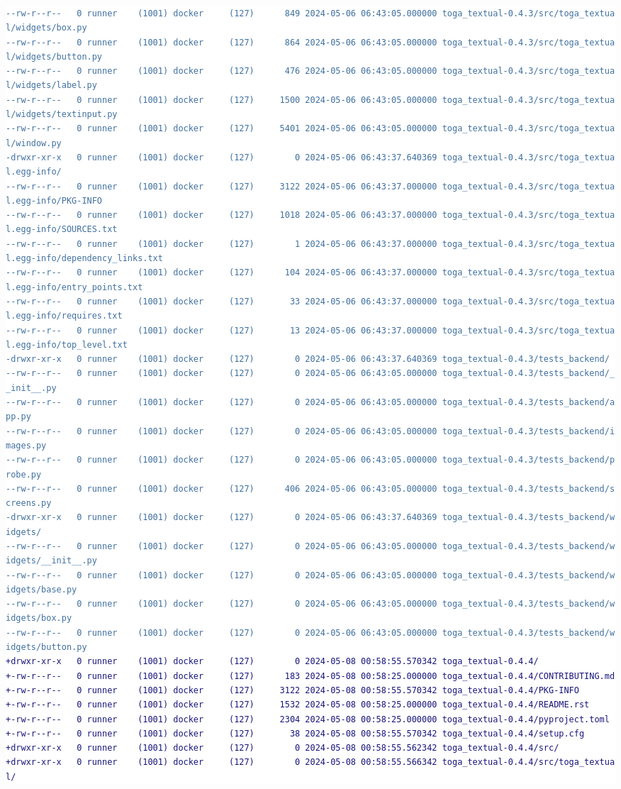 ```diff
--rw-r--r--   0 runner    (1001) docker     (127)      849 2024-05-06 06:43:05.000000 toga_textual-0.4.3/src/toga_textual/widgets/box.py
--rw-r--r--   0 runner    (1001) docker     (127)      864 2024-05-06 06:43:05.000000 toga_textual-0.4.3/src/toga_textual/widgets/button.py
--rw-r--r--   0 runner    (1001) docker     (127)      476 2024-05-06 06:43:05.000000 toga_textual-0.4.3/src/toga_textual/widgets/label.py
--rw-r--r--   0 runner    (1001) docker     (127)     1500 2024-05-06 06:43:05.000000 toga_textual-0.4.3/src/toga_textual/widgets/textinput.py
--rw-r--r--   0 runner    (1001) docker     (127)     5401 2024-05-06 06:43:05.000000 toga_textual-0.4.3/src/toga_textual/window.py
-drwxr-xr-x   0 runner    (1001) docker     (127)        0 2024-05-06 06:43:37.640369 toga_textual-0.4.3/src/toga_textual.egg-info/
--rw-r--r--   0 runner    (1001) docker     (127)     3122 2024-05-06 06:43:37.000000 toga_textual-0.4.3/src/toga_textual.egg-info/PKG-INFO
--rw-r--r--   0 runner    (1001) docker     (127)     1018 2024-05-06 06:43:37.000000 toga_textual-0.4.3/src/toga_textual.egg-info/SOURCES.txt
--rw-r--r--   0 runner    (1001) docker     (127)        1 2024-05-06 06:43:37.000000 toga_textual-0.4.3/src/toga_textual.egg-info/dependency_links.txt
--rw-r--r--   0 runner    (1001) docker     (127)      104 2024-05-06 06:43:37.000000 toga_textual-0.4.3/src/toga_textual.egg-info/entry_points.txt
--rw-r--r--   0 runner    (1001) docker     (127)       33 2024-05-06 06:43:37.000000 toga_textual-0.4.3/src/toga_textual.egg-info/requires.txt
--rw-r--r--   0 runner    (1001) docker     (127)       13 2024-05-06 06:43:37.000000 toga_textual-0.4.3/src/toga_textual.egg-info/top_level.txt
-drwxr-xr-x   0 runner    (1001) docker     (127)        0 2024-05-06 06:43:37.640369 toga_textual-0.4.3/tests_backend/
--rw-r--r--   0 runner    (1001) docker     (127)        0 2024-05-06 06:43:05.000000 toga_textual-0.4.3/tests_backend/__init__.py
--rw-r--r--   0 runner    (1001) docker     (127)        0 2024-05-06 06:43:05.000000 toga_textual-0.4.3/tests_backend/app.py
--rw-r--r--   0 runner    (1001) docker     (127)        0 2024-05-06 06:43:05.000000 toga_textual-0.4.3/tests_backend/images.py
--rw-r--r--   0 runner    (1001) docker     (127)        0 2024-05-06 06:43:05.000000 toga_textual-0.4.3/tests_backend/probe.py
--rw-r--r--   0 runner    (1001) docker     (127)      406 2024-05-06 06:43:05.000000 toga_textual-0.4.3/tests_backend/screens.py
-drwxr-xr-x   0 runner    (1001) docker     (127)        0 2024-05-06 06:43:37.640369 toga_textual-0.4.3/tests_backend/widgets/
--rw-r--r--   0 runner    (1001) docker     (127)        0 2024-05-06 06:43:05.000000 toga_textual-0.4.3/tests_backend/widgets/__init__.py
--rw-r--r--   0 runner    (1001) docker     (127)        0 2024-05-06 06:43:05.000000 toga_textual-0.4.3/tests_backend/widgets/base.py
--rw-r--r--   0 runner    (1001) docker     (127)        0 2024-05-06 06:43:05.000000 toga_textual-0.4.3/tests_backend/widgets/box.py
--rw-r--r--   0 runner    (1001) docker     (127)        0 2024-05-06 06:43:05.000000 toga_textual-0.4.3/tests_backend/widgets/button.py
+drwxr-xr-x   0 runner    (1001) docker     (127)        0 2024-05-08 00:58:55.570342 toga_textual-0.4.4/
+-rw-r--r--   0 runner    (1001) docker     (127)      183 2024-05-08 00:58:25.000000 toga_textual-0.4.4/CONTRIBUTING.md
+-rw-r--r--   0 runner    (1001) docker     (127)     3122 2024-05-08 00:58:55.570342 toga_textual-0.4.4/PKG-INFO
+-rw-r--r--   0 runner    (1001) docker     (127)     1532 2024-05-08 00:58:25.000000 toga_textual-0.4.4/README.rst
+-rw-r--r--   0 runner    (1001) docker     (127)     2304 2024-05-08 00:58:25.000000 toga_textual-0.4.4/pyproject.toml
+-rw-r--r--   0 runner    (1001) docker     (127)       38 2024-05-08 00:58:55.570342 toga_textual-0.4.4/setup.cfg
+drwxr-xr-x   0 runner    (1001) docker     (127)        0 2024-05-08 00:58:55.562342 toga_textual-0.4.4/src/
+drwxr-xr-x   0 runner    (1001) docker     (127)        0 2024-05-08 00:58:55.566342 toga_textual-0.4.4/src/toga_textual/
```
